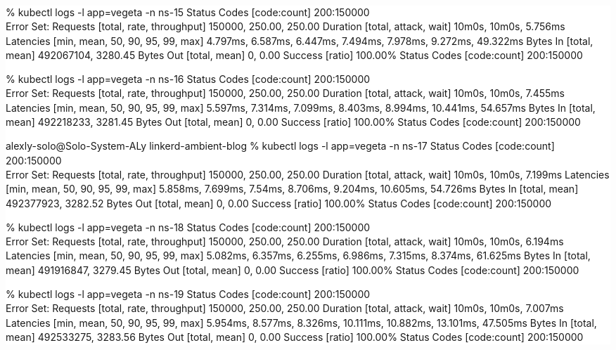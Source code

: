 % kubectl logs -l app=vegeta -n ns-15
Status Codes  [code:count]                      200:150000  
Error Set:
Requests      [total, rate, throughput]         150000, 250.00, 250.00
Duration      [total, attack, wait]             10m0s, 10m0s, 5.756ms
Latencies     [min, mean, 50, 90, 95, 99, max]  4.797ms, 6.587ms, 6.447ms, 7.494ms, 7.978ms, 9.272ms, 49.322ms
Bytes In      [total, mean]                     492067104, 3280.45
Bytes Out     [total, mean]                     0, 0.00
Success       [ratio]                           100.00%
Status Codes  [code:count]                      200:150000  

% kubectl logs -l app=vegeta -n ns-16
Status Codes  [code:count]                      200:150000  
Error Set:
Requests      [total, rate, throughput]         150000, 250.00, 250.00
Duration      [total, attack, wait]             10m0s, 10m0s, 7.455ms
Latencies     [min, mean, 50, 90, 95, 99, max]  5.597ms, 7.314ms, 7.099ms, 8.403ms, 8.994ms, 10.441ms, 54.657ms
Bytes In      [total, mean]                     492218233, 3281.45
Bytes Out     [total, mean]                     0, 0.00
Success       [ratio]                           100.00%
Status Codes  [code:count]                      200:150000  


alexly-solo@Solo-System-ALy linkerd-ambient-blog % kubectl logs -l app=vegeta -n ns-17
Status Codes  [code:count]                      200:150000  
Error Set:
Requests      [total, rate, throughput]         150000, 250.00, 250.00
Duration      [total, attack, wait]             10m0s, 10m0s, 7.199ms
Latencies     [min, mean, 50, 90, 95, 99, max]  5.858ms, 7.699ms, 7.54ms, 8.706ms, 9.204ms, 10.605ms, 54.726ms
Bytes In      [total, mean]                     492377923, 3282.52
Bytes Out     [total, mean]                     0, 0.00
Success       [ratio]                           100.00%
Status Codes  [code:count]                      200:150000 

% kubectl logs -l app=vegeta -n ns-18
Status Codes  [code:count]                      200:150000  
Error Set:
Requests      [total, rate, throughput]         150000, 250.00, 250.00
Duration      [total, attack, wait]             10m0s, 10m0s, 6.194ms
Latencies     [min, mean, 50, 90, 95, 99, max]  5.082ms, 6.357ms, 6.255ms, 6.986ms, 7.315ms, 8.374ms, 61.625ms
Bytes In      [total, mean]                     491916847, 3279.45
Bytes Out     [total, mean]                     0, 0.00
Success       [ratio]                           100.00%
Status Codes  [code:count]                      200:150000

% kubectl logs -l app=vegeta -n ns-19
Status Codes  [code:count]                      200:150000  
Error Set:
Requests      [total, rate, throughput]         150000, 250.00, 250.00
Duration      [total, attack, wait]             10m0s, 10m0s, 7.007ms
Latencies     [min, mean, 50, 90, 95, 99, max]  5.954ms, 8.577ms, 8.326ms, 10.111ms, 10.882ms, 13.101ms, 47.505ms
Bytes In      [total, mean]                     492533275, 3283.56
Bytes Out     [total, mean]                     0, 0.00
Success       [ratio]                           100.00%
Status Codes  [code:count]                      200:150000
